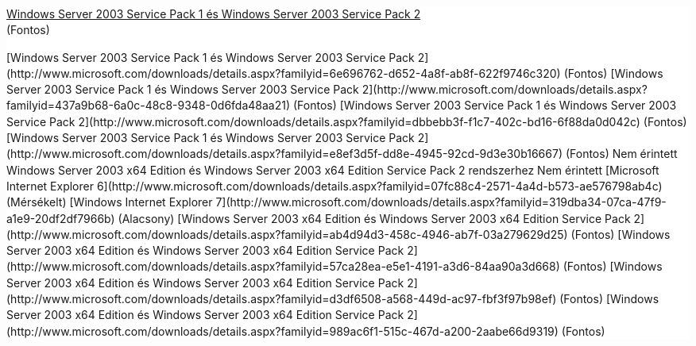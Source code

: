 [Windows Server 2003 Service Pack 1 és Windows Server 2003 Service Pack 2](http://www.microsoft.com/downloads/details.aspx?familyid=ee88ff2d-1b12-4f4c-a081-9f27a6fba074)  
(Fontos)
</td>
<td style="border:1px solid black;">
[Windows Server 2003 Service Pack 1 és Windows Server 2003 Service Pack 2](http://www.microsoft.com/downloads/details.aspx?familyid=6e696762-d652-4a8f-ab8f-622f9746c320)  
(Fontos)
</td>
<td style="border:1px solid black;">
[Windows Server 2003 Service Pack 1 és Windows Server 2003 Service Pack 2](http://www.microsoft.com/downloads/details.aspx?familyid=437a9b68-6a0c-48c8-9348-0d6fda48aa21)  
(Fontos)
</td>
<td style="border:1px solid black;">
[Windows Server 2003 Service Pack 1 és Windows Server 2003 Service Pack 2](http://www.microsoft.com/downloads/details.aspx?familyid=dbbebb3f-f1c7-402c-bd16-6f88da0d042c)  
(Fontos)
</td>
<td style="border:1px solid black;">
[Windows Server 2003 Service Pack 1 és Windows Server 2003 Service Pack 2](http://www.microsoft.com/downloads/details.aspx?familyid=e8ef3d5f-dd8e-4945-92cd-9d3e30b16667)  
(Fontos)
</td>
<td style="border:1px solid black;">
Nem érintett
</td>
</tr>
<tr>
<td style="border:1px solid black;">
Windows Server 2003 x64 Edition és Windows Server 2003 x64 Edition Service Pack 2 rendszerhez
</td>
<td style="border:1px solid black;">
Nem érintett
</td>
<td style="border:1px solid black;">
[Microsoft Internet Explorer 6](http://www.microsoft.com/downloads/details.aspx?familyid=07fc88c4-2571-4a4d-b573-ae576798ab4c)  
(Mérsékelt)  
[Windows Internet Explorer 7](http://www.microsoft.com/downloads/details.aspx?familyid=319dba34-07ca-47f9-a1e9-20df2df7966b)  
(Alacsony)
</td>
<td style="border:1px solid black;">
[Windows Server 2003 x64 Edition és Windows Server 2003 x64 Edition Service Pack 2](http://www.microsoft.com/downloads/details.aspx?familyid=ab4d94d3-458c-4946-ab7f-03a279629d25)  
(Fontos)
</td>
<td style="border:1px solid black;">
[Windows Server 2003 x64 Edition és Windows Server 2003 x64 Edition Service Pack 2](http://www.microsoft.com/downloads/details.aspx?familyid=57ca28ea-e5e1-4191-a3d6-84aa90a3d668)  
(Fontos)
</td>
<td style="border:1px solid black;">
[Windows Server 2003 x64 Edition és Windows Server 2003 x64 Edition Service Pack 2](http://www.microsoft.com/downloads/details.aspx?familyid=d3df6508-a568-449d-ac97-fbf3f97b98ef)  
(Fontos)
</td>
<td style="border:1px solid black;">
[Windows Server 2003 x64 Edition és Windows Server 2003 x64 Edition Service Pack 2](http://www.microsoft.com/downloads/details.aspx?familyid=989ac6f1-515c-467d-a200-2aabe66d9319)  
(Fontos)
</td>
<td style="border:1px solid black;">